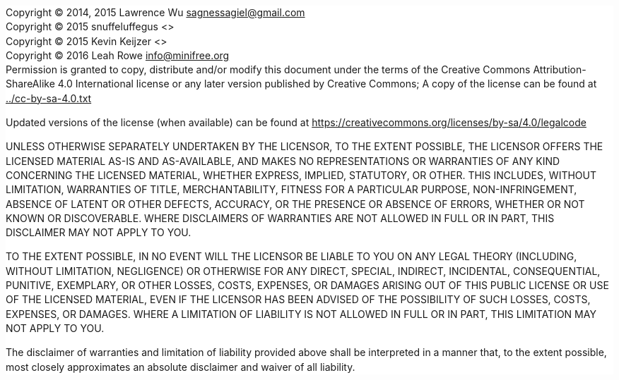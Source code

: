 

Copyright © 2014, 2015 Lawrence Wu <sagnessagiel@gmail.com>\
Copyright © 2015 snuffeluffegus <>\
Copyright © 2015 Kevin Keijzer <>\
Copyright © 2016 Leah Rowe <info@minifree.org>\
Permission is granted to copy, distribute and/or modify this document
under the terms of the Creative Commons Attribution-ShareAlike 4.0
International license or any later version published by Creative
Commons; A copy of the license can be found at
[../cc-by-sa-4.0.txt](../cc-by-sa-4.0.txt)

Updated versions of the license (when available) can be found at
<https://creativecommons.org/licenses/by-sa/4.0/legalcode>

UNLESS OTHERWISE SEPARATELY UNDERTAKEN BY THE LICENSOR, TO THE EXTENT
POSSIBLE, THE LICENSOR OFFERS THE LICENSED MATERIAL AS-IS AND
AS-AVAILABLE, AND MAKES NO REPRESENTATIONS OR WARRANTIES OF ANY KIND
CONCERNING THE LICENSED MATERIAL, WHETHER EXPRESS, IMPLIED, STATUTORY,
OR OTHER. THIS INCLUDES, WITHOUT LIMITATION, WARRANTIES OF TITLE,
MERCHANTABILITY, FITNESS FOR A PARTICULAR PURPOSE, NON-INFRINGEMENT,
ABSENCE OF LATENT OR OTHER DEFECTS, ACCURACY, OR THE PRESENCE OR ABSENCE
OF ERRORS, WHETHER OR NOT KNOWN OR DISCOVERABLE. WHERE DISCLAIMERS OF
WARRANTIES ARE NOT ALLOWED IN FULL OR IN PART, THIS DISCLAIMER MAY NOT
APPLY TO YOU.

TO THE EXTENT POSSIBLE, IN NO EVENT WILL THE LICENSOR BE LIABLE TO YOU
ON ANY LEGAL THEORY (INCLUDING, WITHOUT LIMITATION, NEGLIGENCE) OR
OTHERWISE FOR ANY DIRECT, SPECIAL, INDIRECT, INCIDENTAL, CONSEQUENTIAL,
PUNITIVE, EXEMPLARY, OR OTHER LOSSES, COSTS, EXPENSES, OR DAMAGES
ARISING OUT OF THIS PUBLIC LICENSE OR USE OF THE LICENSED MATERIAL, EVEN
IF THE LICENSOR HAS BEEN ADVISED OF THE POSSIBILITY OF SUCH LOSSES,
COSTS, EXPENSES, OR DAMAGES. WHERE A LIMITATION OF LIABILITY IS NOT
ALLOWED IN FULL OR IN PART, THIS LIMITATION MAY NOT APPLY TO YOU.

The disclaimer of warranties and limitation of liability provided above
shall be interpreted in a manner that, to the extent possible, most
closely approximates an absolute disclaimer and waiver of all liability.

